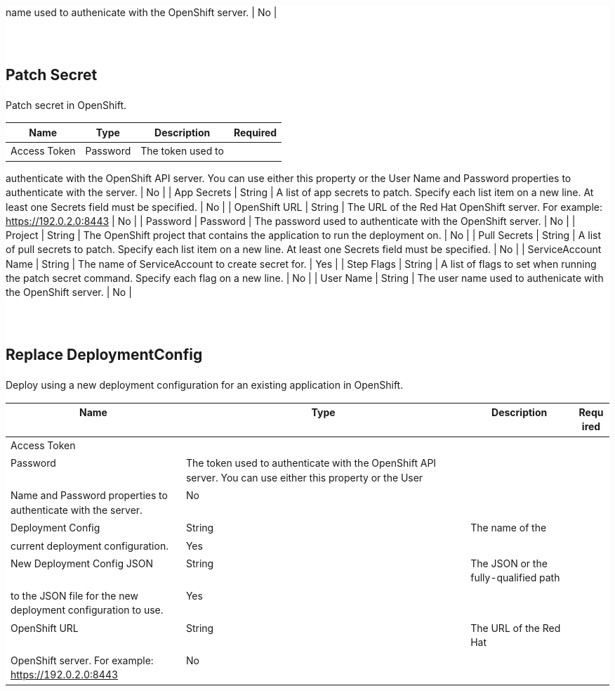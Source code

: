 name used to authenicate with the OpenShift server. | No |


 


Patch Secret
------------


Patch secret in OpenShift.





| Name | Type | Description | Required |
| --- | --- | --- | --- |
| Access Token | Password | The token used to 
authenticate with the OpenShift API server. You can use either this property or the User Name and Password properties to
 authenticate with the server. | No |
| App Secrets | String | A list of app secrets to patch. Specify each list item on
 a new line. At least one Secrets field must be specified. | No |
| OpenShift URL | String | The URL of the Red Hat 
OpenShift server. For example: https://192.0.2.0:8443 | No |
| Password | Password | The password used to authenticate 
with the OpenShift server. | No |
| Project | String | The OpenShift project that contains the application to run the 
deployment on. | No |
| Pull Secrets | String | A list of pull secrets to patch. Specify each list item on a new line. 
At least one Secrets field must be specified. | No |
| ServiceAccount Name | String | The name of ServiceAccount to 
create secret for. | Yes |
| Step Flags | String | A list of flags to set when running the patch secret command. Specify
 each flag on a new line. | No |
| User Name | String | The user name used to authenicate with the OpenShift server. | 
No |


 


Replace DeploymentConfig
------------------------


Deploy using a new deployment configuration for an 
existing application in OpenShift.




| Name | Type | Description | Required |
| --- | --- | --- | --- |
| Access Token
 | Password | The token used to authenticate with the OpenShift API server. You can use either this property or the User
 Name and Password properties to authenticate with the server. | No |
| Deployment Config | String | The name of the 
current deployment configuration. | Yes |
| New Deployment Config JSON | String | The JSON or the fully-qualified path 
to the JSON file for the new deployment configuration to use. | Yes |
| OpenShift URL | String | The URL of the Red Hat 
OpenShift server. For example: https://192.0.2.0:8443 | No |